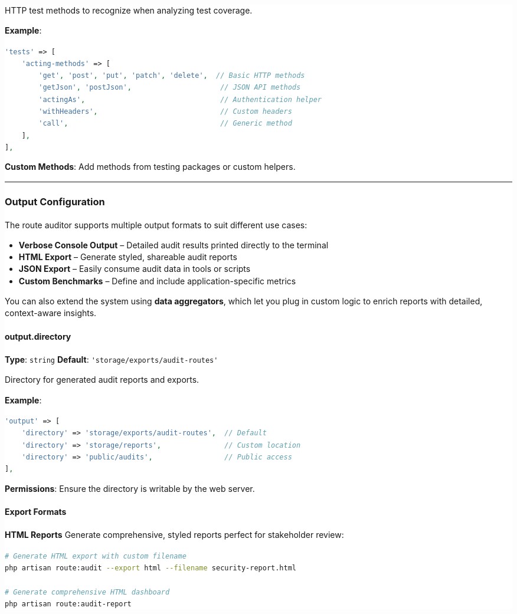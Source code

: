 HTTP test methods to recognize when analyzing test coverage.

**Example**:
```php
'tests' => [
    'acting-methods' => [
        'get', 'post', 'put', 'patch', 'delete',  // Basic HTTP methods
        'getJson', 'postJson',                     // JSON API methods
        'actingAs',                                // Authentication helper
        'withHeaders',                             // Custom headers
        'call',                                    // Generic method
    ],
],
```

**Custom Methods**: Add methods from testing packages or custom helpers.

---

### Output Configuration

The route auditor supports multiple output formats to suit different use cases:

- **Verbose Console Output** – Detailed audit results printed directly to the terminal
- **HTML Export** – Generate styled, shareable audit reports
- **JSON Export** – Easily consume audit data in tools or scripts
- **Custom Benchmarks** – Define and include application-specific metrics

You can also extend the system using **data aggregators**, which let you plug in custom logic to enrich reports with detailed, context-aware insights.

#### output.directory
**Type**: `string`
**Default**: `'storage/exports/audit-routes'`

Directory for generated audit reports and exports.

**Example**:
```php
'output' => [
    'directory' => 'storage/exports/audit-routes',  // Default
    'directory' => 'storage/reports',               // Custom location
    'directory' => 'public/audits',                 // Public access
],
```

**Permissions**: Ensure the directory is writable by the web server.

#### Export Formats

**HTML Reports**
Generate comprehensive, styled reports perfect for stakeholder review:

```bash
# Generate HTML export with custom filename
php artisan route:audit --export html --filename security-report.html

# Generate comprehensive HTML dashboard
php artisan route:audit-report
```
